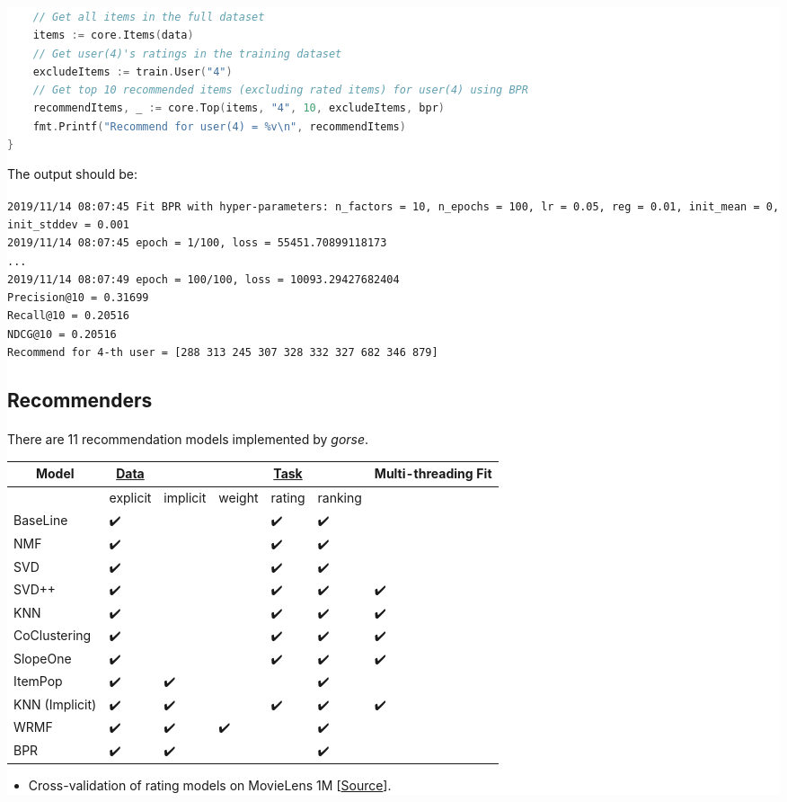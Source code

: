 ```go
	// Get all items in the full dataset
	items := core.Items(data)
	// Get user(4)'s ratings in the training dataset
	excludeItems := train.User("4")
	// Get top 10 recommended items (excluding rated items) for user(4) using BPR
	recommendItems, _ := core.Top(items, "4", 10, excludeItems, bpr)
	fmt.Printf("Recommend for user(4) = %v\n", recommendItems)
}
```

The output should be:

```
2019/11/14 08:07:45 Fit BPR with hyper-parameters: n_factors = 10, n_epochs = 100, lr = 0.05, reg = 0.01, init_mean = 0, init_stddev = 0.001
2019/11/14 08:07:45 epoch = 1/100, loss = 55451.70899118173
...
2019/11/14 08:07:49 epoch = 100/100, loss = 10093.29427682404
Precision@10 = 0.31699
Recall@10 = 0.20516
NDCG@10 = 0.20516
Recommend for 4-th user = [288 313 245 307 328 332 327 682 346 879]
```

## Recommenders

There are 11 recommendation models implemented by *gorse*.

| Model          | [Data]( <https://gorse.readthedocs.io/en/latest/introduction/data.html>) |          |        | [Task]( <https://gorse.readthedocs.io/en/latest/introduction/task.html>) |         | Multi-threading Fit |
| -------------- | ------------------------------------------------------------ | -------- | ------ | ------------------------------------------------------------ | ------- | ------------------- |
|                | explicit                                                     | implicit | weight | rating                                                       | ranking |                     |
| BaseLine       | ✔️                                                            |          |        | ✔️                                                            | ✔️       |                     |
| NMF            | ✔️                                                            |          |        | ✔️                                                            | ✔️       |                     |
| SVD            | ✔️                                                            |          |        | ✔️                                                            | ✔️       |                     |
| SVD++          | ✔️                                                            |          |        | ✔️                                                            | ✔️       | ✔️                   |
| KNN            | ✔️                                                            |          |        | ✔️                                                            | ✔️       | ✔️                   |
| CoClustering   | ✔️                                                            |          |        | ✔️                                                            | ✔️       | ✔️                   |
| SlopeOne       | ✔️                                                            |          |        | ✔️                                                            | ✔️       | ✔️                   |
| ItemPop        | ✔️                                                            | ✔️        |        |                                                              | ✔️       |                     |
| KNN (Implicit) | ✔️                                                            | ✔️        |        | ✔️                                                            | ✔️       | ✔️                   |
| WRMF           | ✔️                                                            | ✔️        | ✔️      |                                                              | ✔️       |                     |
| BPR            | ✔️                                                            | ✔️        |        |                                                              | ✔️       |                     |

- Cross-validation of rating models on MovieLens 1M [[Source](https://github.com/zhenghaoz/gorse/blob/master/example/benchmark_rating/main.go)].
